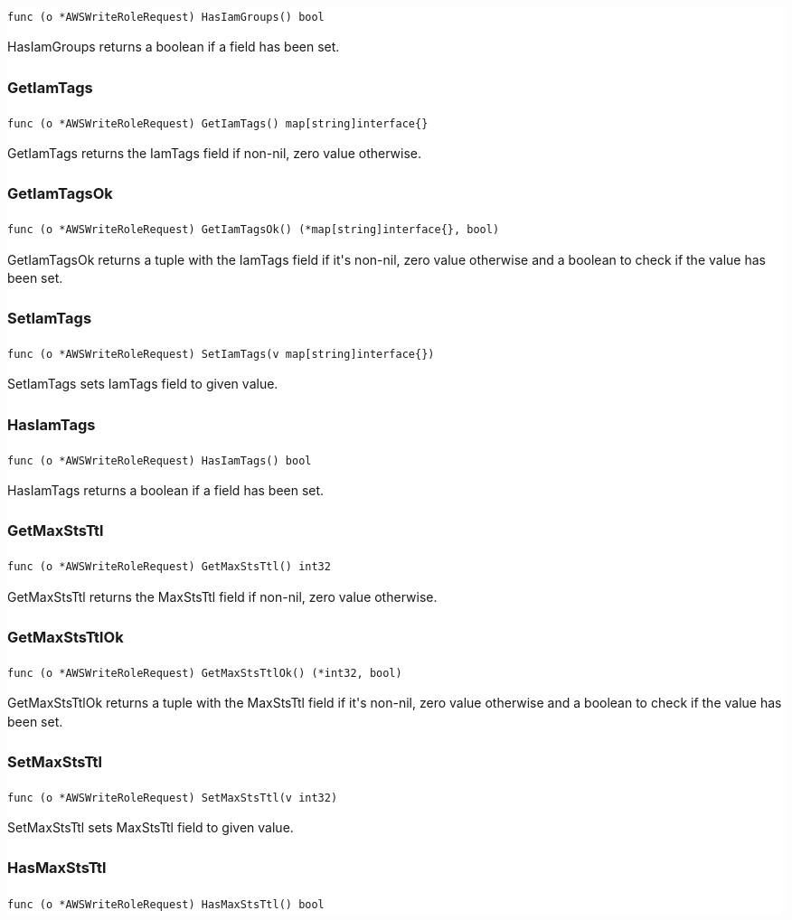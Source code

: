 `func (o *AWSWriteRoleRequest) HasIamGroups() bool`

HasIamGroups returns a boolean if a field has been set.




### GetIamTags

`func (o *AWSWriteRoleRequest) GetIamTags() map[string]interface{}`

GetIamTags returns the IamTags field if non-nil, zero value otherwise.

### GetIamTagsOk

`func (o *AWSWriteRoleRequest) GetIamTagsOk() (*map[string]interface{}, bool)`

GetIamTagsOk returns a tuple with the IamTags field if it's non-nil, zero value otherwise
and a boolean to check if the value has been set.

### SetIamTags

`func (o *AWSWriteRoleRequest) SetIamTags(v map[string]interface{})`

SetIamTags sets IamTags field to given value.


### HasIamTags

`func (o *AWSWriteRoleRequest) HasIamTags() bool`

HasIamTags returns a boolean if a field has been set.




### GetMaxStsTtl

`func (o *AWSWriteRoleRequest) GetMaxStsTtl() int32`

GetMaxStsTtl returns the MaxStsTtl field if non-nil, zero value otherwise.

### GetMaxStsTtlOk

`func (o *AWSWriteRoleRequest) GetMaxStsTtlOk() (*int32, bool)`

GetMaxStsTtlOk returns a tuple with the MaxStsTtl field if it's non-nil, zero value otherwise
and a boolean to check if the value has been set.

### SetMaxStsTtl

`func (o *AWSWriteRoleRequest) SetMaxStsTtl(v int32)`

SetMaxStsTtl sets MaxStsTtl field to given value.


### HasMaxStsTtl

`func (o *AWSWriteRoleRequest) HasMaxStsTtl() bool`
